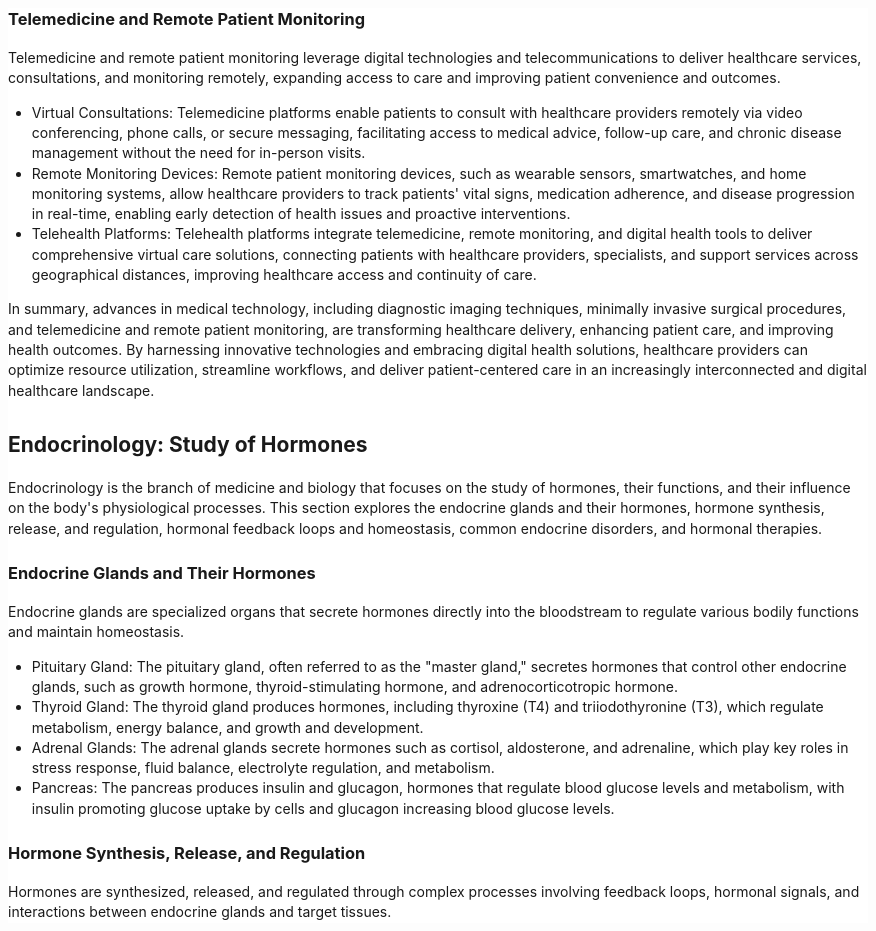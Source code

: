 ### Telemedicine and Remote Patient Monitoring

Telemedicine and remote patient monitoring leverage digital technologies and telecommunications to deliver healthcare services, consultations, and monitoring remotely, expanding access to care and improving patient convenience and outcomes.

-   Virtual Consultations: Telemedicine platforms enable patients to consult with healthcare providers remotely via video conferencing, phone calls, or secure messaging, facilitating access to medical advice, follow-up care, and chronic disease management without the need for in-person visits.
-   Remote Monitoring Devices: Remote patient monitoring devices, such as wearable sensors, smartwatches, and home monitoring systems, allow healthcare providers to track patients' vital signs, medication adherence, and disease progression in real-time, enabling early detection of health issues and proactive interventions.
-   Telehealth Platforms: Telehealth platforms integrate telemedicine, remote monitoring, and digital health tools to deliver comprehensive virtual care solutions, connecting patients with healthcare providers, specialists, and support services across geographical distances, improving healthcare access and continuity of care.

In summary, advances in medical technology, including diagnostic imaging techniques, minimally invasive surgical procedures, and telemedicine and remote patient monitoring, are transforming healthcare delivery, enhancing patient care, and improving health outcomes. By harnessing innovative technologies and embracing digital health solutions, healthcare providers can optimize resource utilization, streamline workflows, and deliver patient-centered care in an increasingly interconnected and digital healthcare landscape.

## Endocrinology: Study of Hormones

Endocrinology is the branch of medicine and biology that focuses on the study of hormones, their functions, and their influence on the body's physiological processes. This section explores the endocrine glands and their hormones, hormone synthesis, release, and regulation, hormonal feedback loops and homeostasis, common endocrine disorders, and hormonal therapies.

### Endocrine Glands and Their Hormones

Endocrine glands are specialized organs that secrete hormones directly into the bloodstream to regulate various bodily functions and maintain homeostasis.

-   Pituitary Gland: The pituitary gland, often referred to as the "master gland," secretes hormones that control other endocrine glands, such as growth hormone, thyroid-stimulating hormone, and adrenocorticotropic hormone.
-   Thyroid Gland: The thyroid gland produces hormones, including thyroxine (T4) and triiodothyronine (T3), which regulate metabolism, energy balance, and growth and development.
-   Adrenal Glands: The adrenal glands secrete hormones such as cortisol, aldosterone, and adrenaline, which play key roles in stress response, fluid balance, electrolyte regulation, and metabolism.
-   Pancreas: The pancreas produces insulin and glucagon, hormones that regulate blood glucose levels and metabolism, with insulin promoting glucose uptake by cells and glucagon increasing blood glucose levels.

### Hormone Synthesis, Release, and Regulation

Hormones are synthesized, released, and regulated through complex processes involving feedback loops, hormonal signals, and interactions between endocrine glands and target tissues.
